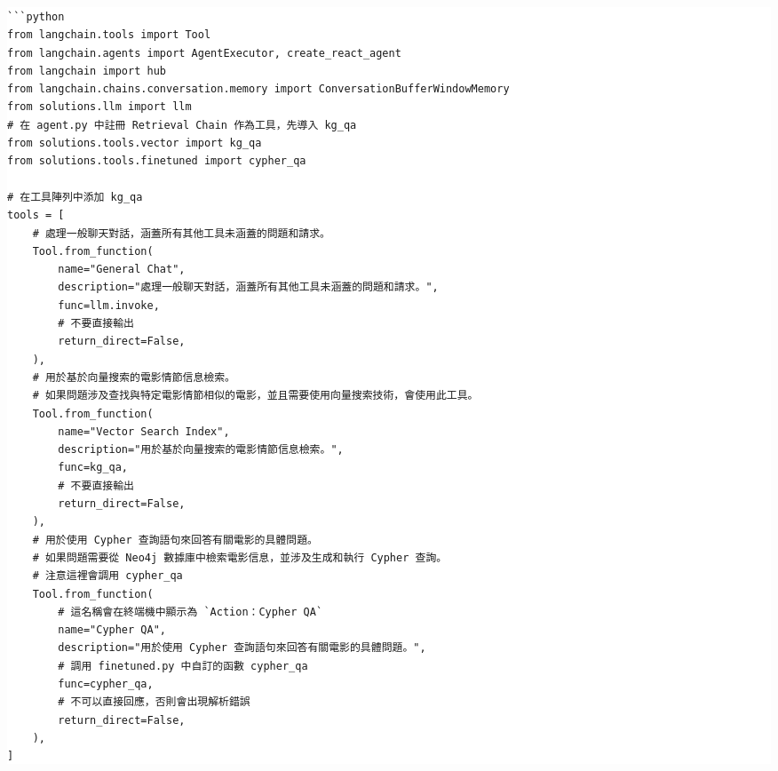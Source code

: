     ```python
    from langchain.tools import Tool
    from langchain.agents import AgentExecutor, create_react_agent
    from langchain import hub
    from langchain.chains.conversation.memory import ConversationBufferWindowMemory
    from solutions.llm import llm
    # 在 agent.py 中註冊 Retrieval Chain 作為工具，先導入 kg_qa
    from solutions.tools.vector import kg_qa
    from solutions.tools.finetuned import cypher_qa

    # 在工具陣列中添加 kg_qa
    tools = [
        # 處理一般聊天對話，涵蓋所有其他工具未涵蓋的問題和請求。
        Tool.from_function(
            name="General Chat",
            description="處理一般聊天對話，涵蓋所有其他工具未涵蓋的問題和請求。",
            func=llm.invoke,
            # 不要直接輸出
            return_direct=False,
        ),
        # 用於基於向量搜索的電影情節信息檢索。
        # 如果問題涉及查找與特定電影情節相似的電影，並且需要使用向量搜索技術，會使用此工具。
        Tool.from_function(
            name="Vector Search Index",
            description="用於基於向量搜索的電影情節信息檢索。",
            func=kg_qa,
            # 不要直接輸出
            return_direct=False,
        ),
        # 用於使用 Cypher 查詢語句來回答有關電影的具體問題。
        # 如果問題需要從 Neo4j 數據庫中檢索電影信息，並涉及生成和執行 Cypher 查詢。
        # 注意這裡會調用 cypher_qa
        Tool.from_function(
            # 這名稱會在終端機中顯示為 `Action：Cypher QA`
            name="Cypher QA",
            description="用於使用 Cypher 查詢語句來回答有關電影的具體問題。",
            # 調用 finetuned.py 中自訂的函數 cypher_qa
            func=cypher_qa,
            # 不可以直接回應，否則會出現解析錯誤
            return_direct=False,
        ),
    ]
